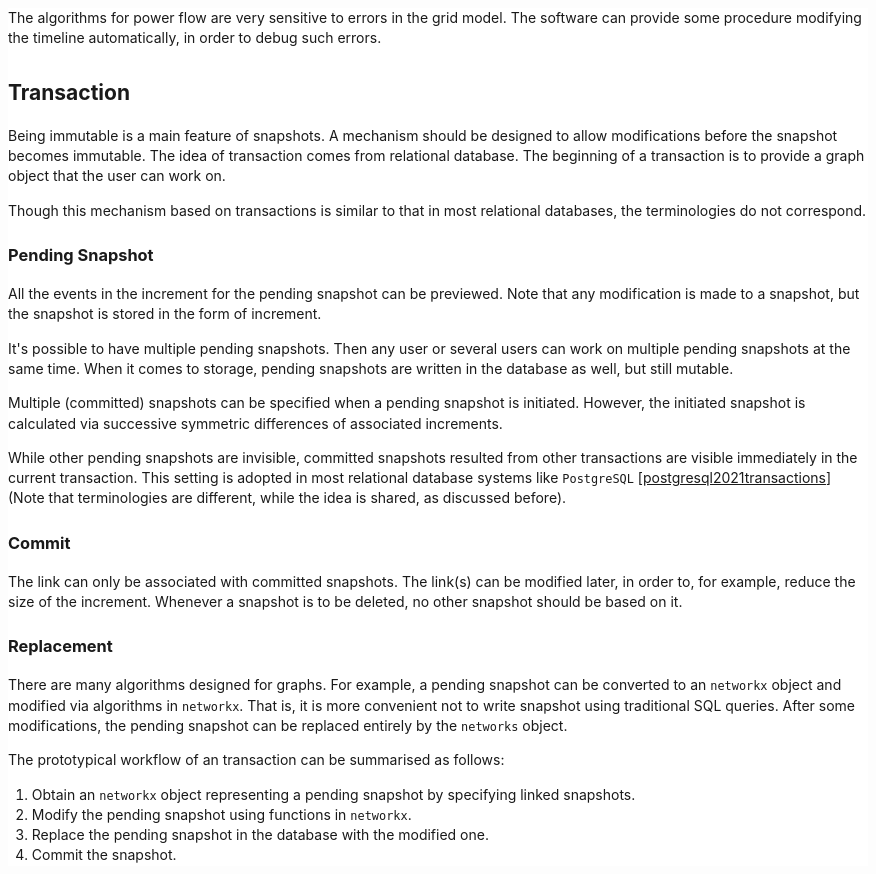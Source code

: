 The algorithms for power flow are very sensitive to errors in the grid model.
The software can provide some procedure modifying the timeline automatically,
in order to debug such errors.

## Transaction

Being immutable is a main feature of snapshots. A mechanism should be designed
to allow modifications before the snapshot becomes immutable. The idea of
transaction comes from relational database. The beginning of a transaction is
to provide a graph object that the user can work on.

Though this mechanism based on transactions is similar to that in most
relational databases, the terminologies do not correspond.

### Pending Snapshot

All the events in the increment for the pending snapshot can be previewed. Note
that any modification is made to a snapshot, but the snapshot is stored in the
form of increment.

It's possible to have multiple pending snapshots. Then any user or several
users can work on multiple pending snapshots at the same time. When it comes to
storage, pending snapshots are written in the database as well, but still
mutable.

Multiple (committed) snapshots can be specified when a pending snapshot is
initiated. However, the initiated snapshot is calculated via successive
symmetric differences of associated increments.

While other pending snapshots are invisible, committed snapshots resulted from
other transactions are visible immediately in the current transaction. This
setting is adopted in most relational database systems like `PostgreSQL`
[[postgresql2021transactions](#references)] (Note that terminologies are
different, while the idea is shared, as discussed before).

### Commit

The link can only be associated with committed snapshots. The link(s) can be
modified later, in order to, for example, reduce the size of the increment.
Whenever a snapshot is to be deleted, no other snapshot should be based on it.

### Replacement

There are many algorithms designed for graphs. For example, a pending snapshot
can be converted to an `networkx` object and modified via algorithms in
`networkx`. That is, it is more convenient not to write snapshot using
traditional SQL queries. After some modifications, the pending snapshot can be
replaced entirely by the `networks` object.

The prototypical workflow of an transaction can be summarised as follows:

1. Obtain an `networkx` object representing a pending snapshot by specifying
   linked snapshots.
2. Modify the pending snapshot using functions in `networkx`.
3. Replace the pending snapshot in the database with the modified one.
4. Commit the snapshot.
